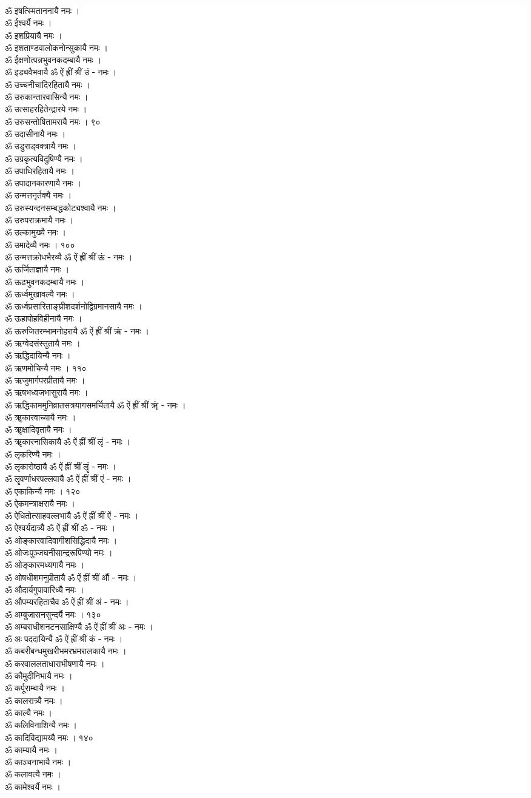 ॐ इषत्स्मिताननायै नमः ।  
ॐ ईश्वर्यै नमः ।  
ॐ इशप्रियायै नमः ।  
ॐ इशताण्डवालोकनोन्सुकायै नमः ।  
ॐ ईक्षणोत्पन्नभुवनकदम्बायै नमः ।  
ॐ इड्यवैभवायै   ॐ ऐं ह्रीं श्रीं उं - नमः ।  
ॐ उच्चनीचादिरहितायै नमः ।  
ॐ उरुकान्तारवासिन्यै नमः ।  
ॐ उत्साहरहितेन्द्रारये नमः ।  
ॐ उरुसन्तोषितामरायै नमः । ९०  
ॐ उदासीनायै नमः ।  
ॐ उडुराड्वक्त्रायै नमः ।  
ॐ उग्रकृत्यविदुषिण्यै नमः ।  
ॐ उपाधिरहितायै नमः ।  
ॐ उपादानकारणायै नमः ।  
ॐ उन्मत्तनृर्तक्यै नमः ।  
ॐ उरुस्यन्दनसम्बद्धकोट्यश्वायै नमः ।  
ॐ उरुपराक्रमायै नमः ।  
ॐ उल्कामुख्यै नमः ।  
ॐ उमादेव्यै नमः । १००  
ॐ उन्मत्तक्रोधभैरव्यै   ॐ ऐं ह्रीं श्रीं ऊं - नमः ।  
ॐ ऊर्जिताज्ञायै नमः ।  
ॐ ऊढभुवनकदम्बायै नमः ।  
ॐ ऊर्ध्वमुखावल्यै नमः ।  
ॐ ऊर्ध्वप्रसारिताङ्घ्रीशदर्शनोद्विग्रमानसायै नमः ।  
ॐ ऊहापोहविहीनायै नमः ।  
ॐ ऊरुजितरम्भामनोहरायै ॐ ऐं ह्रीं श्रीं ऋं - नमः ।  
ॐ ऋग्वेदसंस्तुतायै नमः ।  
ॐ ऋद्धिदायिन्यै नमः ।  
ॐ ऋणमोचिन्यै नमः । ११०  
ॐ ऋजुमार्गपरप्रीतायै नमः ।  
ॐ ऋषभध्वजभासुरायै नमः ।  
ॐ ऋद्धिकाममुनिव्रातसत्रयागसमर्चितायै   ॐ ऐं ह्रीं श्रीं ॠं - नमः ।  
ॐ ॠकारवाच्यायै नमः ।  
ॐ ॠक्षादिवृतायै नमः ।  
ॐ ॠकारनासिकायै ॐ ऐं ह्रीं श्रीं लृं - नमः ।  
ॐ लृकरिण्यै नमः ।  
ॐ लृकारोष्ठायै ॐ ऐं ह्रीं श्रीं लॄं - नमः ।  
ॐ लॄवर्णाधरपल्लवायै   ॐ ऐं ह्रीं श्रीं एं - नमः ।  
ॐ एकाकिन्यै नमः । १२०  
ॐ ऐकमन्त्राक्षरायै नमः ।  
ॐ ऐधितोत्साहवल्लभायै ॐ ऐं ह्रीं श्रीं ऐं - नमः ।  
ॐ ऐश्वर्यदात्र्यै ॐ ऐं ह्रीं श्रीं ॐ - नमः ।  
ॐ ओङ्कारवादिवागीशसिद्धिदायै नमः ।  
ॐ ओजःपुञ्जघनीसान्द्ररूपिण्यो नमः ।  
ॐ ओङ्कारमध्यगायै नमः ।  
ॐ ओषधीशमनुप्रीतायै ॐ ऐं ह्रीं श्रीं औं - नमः ।  
ॐ औदार्यगुपावारिध्यै नमः ।  
ॐ औपम्यरहिताचैव ॐ ऐं ह्रीं श्रीं अं - नमः ।  
ॐ अम्बुजासनसुन्दर्यै नमः । १३०  
ॐ अम्बराधीशनटनसाक्षिण्यै ॐ ऐं ह्रीं श्रीं अः - नमः ।  
ॐ अः पददायिन्यै   ॐ ऐं ह्रीं श्रीं कं - नमः ।  
ॐ कबरीबन्धमुखरीभमरभ्रमरालकायै नमः ।  
ॐ करवाललताधाराभीषणायै नमः ।  
ॐ कौमुदीनिभायै नमः ।  
ॐ कर्पूराम्बायै नमः ।  
ॐ कालरात्र्यै नमः ।  
ॐ काल्यै नमः ।  
ॐ कलिविनाशिन्यै नमः ।  
ॐ कादिविद्यामय्यै नमः । १४०  
ॐ काम्यायै नमः ।  
ॐ काञ्चनाभायै नमः ।  
ॐ कलावत्यै नमः ।  
ॐ कामेश्वर्यै नमः ।  